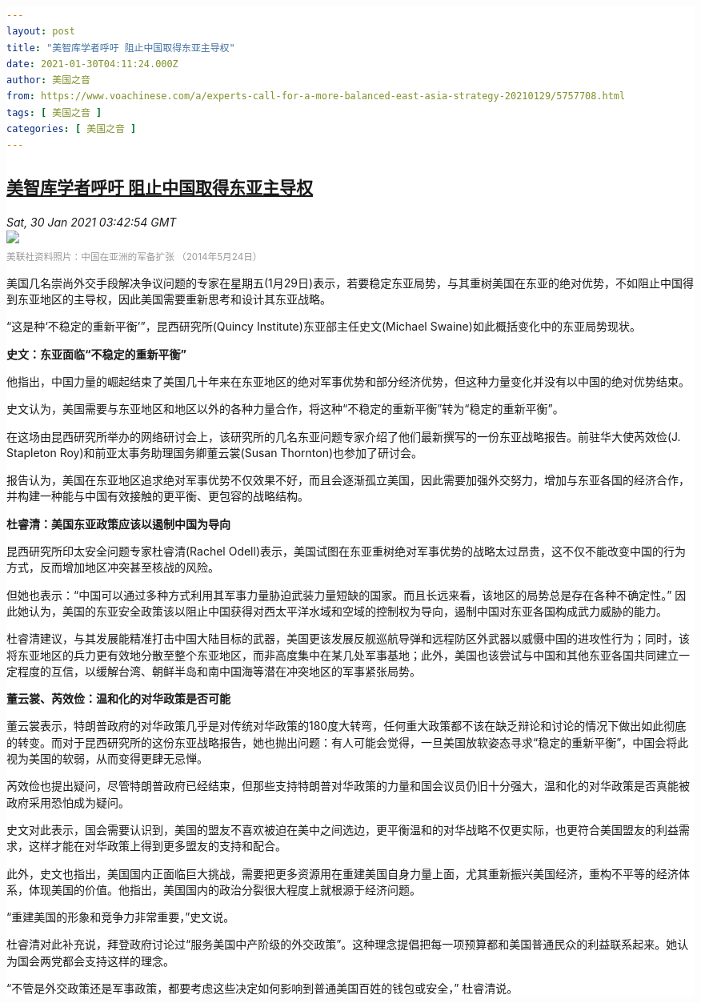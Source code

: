 ```yaml
---
layout: post
title: "美智库学者呼吁 阻止中国取得东亚主导权"
date: 2021-01-30T04:11:24.000Z
author: 美国之音
from: https://www.voachinese.com/a/experts-call-for-a-more-balanced-east-asia-strategy-20210129/5757708.html
tags: [ 美国之音 ]
categories: [ 美国之音 ]
---
```


[美智库学者呼吁 阻止中国取得东亚主导权](https://www.voachinese.com/a/experts-call-for-a-more-balanced-east-asia-strategy-20210129/5757708.html)
------

<div>
<div><i>Sat, 30 Jan 2021 03:42:54 GMT</i></div><img src="https://images.weserv.nl?url=gdb.voanews.com/78C17247-293C-4A30-90C6-F2FF5F448DFB_r1_s_w900.jpg" width="100%"><div><small style="color: #999;">美联社资料照片：中国在亚洲的军备扩张 （2014年5月24日）</small></div><p>美国几名崇尚外交手段解决争议问题的专家在星期五(1月29日)表示，若要稳定东亚局势，与其重树美国在东亚的绝对优势，不如阻止中国得到东亚地区的主导权，因此美国需要重新思考和设计其东亚战略。</p><p>“这是种‘不稳定的重新平衡’”，昆西研究所(Quincy Institute)东亚部主任史文(Michael Swaine)如此概括变化中的东亚局势现状。</p><p><strong>史文：东亚面临“不稳定的重新平衡”</strong></p><p>他指出，中国力量的崛起结束了美国几十年来在东亚地区的绝对军事优势和部分经济优势，但这种力量变化并没有以中国的绝对优势结束。</p><p>史文认为，美国需要与东亚地区和地区以外的各种力量合作，将这种“不稳定的重新平衡”转为“稳定的重新平衡”。</p><p>在这场由昆西研究所举办的网络研讨会上，该研究所的几名东亚问题专家介绍了他们最新撰写的一份东亚战略报告。前驻华大使芮效俭(J. Stapleton Roy)和前亚太事务助理国务卿董云裳(Susan Thornton)也参加了研讨会。</p><p>报告认为，美国在东亚地区追求绝对军事优势不仅效果不好，而且会逐渐孤立美国，因此需要加强外交努力，增加与东亚各国的经济合作，并构建一种能与中国有效接触的更平衡、更包容的战略结构。</p><p><strong>杜睿清：美国东亚政策应该以遏制中国为导向</strong></p><p>昆西研究所印太安全问题专家杜睿清(Rachel Odell)表示，美国试图在东亚重树绝对军事优势的战略太过昂贵，这不仅不能改变中国的行为方式，反而增加地区冲突甚至核战的风险。</p><p>但她也表示：“中国可以通过多种方式利用其军事力量胁迫武装力量短缺的国家。而且长远来看，该地区的局势总是存在各种不确定性。” 因此她认为，美国的东亚安全政策该以阻止中国获得对西太平洋水域和空域的控制权为导向，遏制中国对东亚各国构成武力威胁的能力。</p><p>杜睿清建议，与其发展能精准打击中国大陆目标的武器，美国更该发展反舰巡航导弹和远程防区外武器以威慑中国的进攻性行为；同时，该将东亚地区的兵力更有效地分散至整个东亚地区，而非高度集中在某几处军事基地；此外，美国也该尝试与中国和其他东亚各国共同建立一定程度的互信，以缓解台湾、朝鲜半岛和南中国海等潜在冲突地区的军事紧张局势。</p><p><strong>董云裳、芮效俭：温和化的对华政策是否可能</strong></p><p>董云裳表示，特朗普政府的对华政策几乎是对传统对华政策的180度大转弯，任何重大政策都不该在缺乏辩论和讨论的情况下做出如此彻底的转变。而对于昆西研究所的这份东亚战略报告，她也抛出问题：有人可能会觉得，一旦美国放软姿态寻求“稳定的重新平衡”，中国会将此视为美国的软弱，从而变得更肆无忌惮。</p><p>芮效俭也提出疑问，尽管特朗普政府已经结束，但那些支持特朗普对华政策的力量和国会议员仍旧十分强大，温和化的对华政策是否真能被政府采用恐怕成为疑问。</p><p>史文对此表示，国会需要认识到，美国的盟友不喜欢被迫在美中之间选边，更平衡温和的对华战略不仅更实际，也更符合美国盟友的利益需求，这样才能在对华政策上得到更多盟友的支持和配合。</p><p>此外，史文也指出，美国国内正面临巨大挑战，需要把更多资源用在重建美国自身力量上面，尤其重新振兴美国经济，重构不平等的经济体系，体现美国的价值。他指出，美国国内的政治分裂很大程度上就根源于经济问题。</p><p>“重建美国的形象和竞争力非常重要，”史文说。</p><p>杜睿清对此补充说，拜登政府讨论过“服务美国中产阶级的外交政策”。这种理念提倡把每一项预算都和美国普通民众的利益联系起来。她认为国会两党都会支持这样的理念。</p><p>“不管是外交政策还是军事政策，都要考虑这些决定如何影响到普通美国百姓的钱包或安全，” 杜睿清说。</p>
</div>
